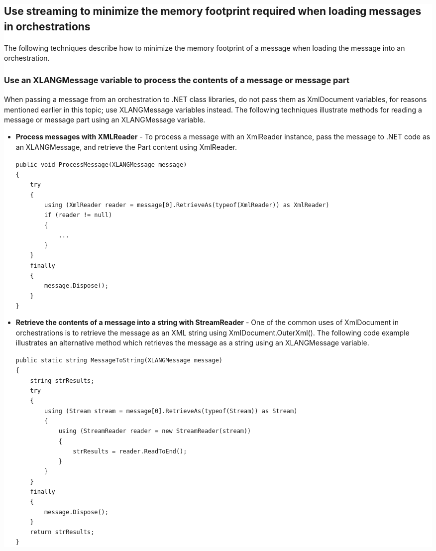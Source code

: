 ## Use streaming to minimize the memory footprint required when loading messages in orchestrations
 The following techniques describe how to minimize the memory footprint of a message when loading the message into an orchestration.

### Use an XLANGMessage variable to process the contents of a message or message part
 When passing a message from an orchestration to .NET class libraries, do not pass them as XmlDocument variables, for reasons mentioned earlier in this topic; use XLANGMessage variables instead. The following techniques illustrate methods for reading a message or message part using an XLANGMessage variable.

-   **Process messages with XMLReader** - To process a message with an XmlReader instance, pass the message to .NET code as an XLANGMessage, and retrieve the Part content using XmlReader.

    ```
    public void ProcessMessage(XLANGMessage message)
    {
        try
        {
            using (XmlReader reader = message[0].RetrieveAs(typeof(XmlReader)) as XmlReader)
            if (reader != null)
            {
                ...
            }
        }
        finally
        {
            message.Dispose();
        }
    }
    ```

-   **Retrieve the contents of a message into a string with StreamReader** - One of the common uses of XmlDocument in orchestrations is to retrieve the message as an XML string using XmlDocument.OuterXml(). The following code example illustrates an alternative method which retrieves the message as a string using an XLANGMessage variable.

    ```
    public static string MessageToString(XLANGMessage message)
    {
        string strResults;
        try
        {
            using (Stream stream = message[0].RetrieveAs(typeof(Stream)) as Stream)
            {
                using (StreamReader reader = new StreamReader(stream))
                {
                    strResults = reader.ReadToEnd();
                }
            }
        }
        finally
        {
            message.Dispose();
        }
        return strResults;
    }
    ```
